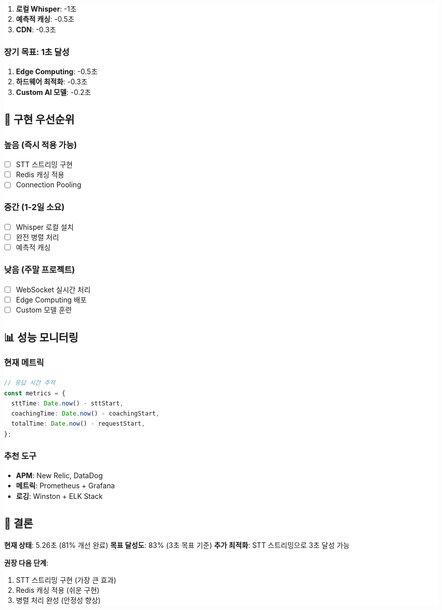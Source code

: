 1. **로컬 Whisper**: -1초
2. **예측적 캐싱**: -0.5초
3. **CDN**: -0.3초

### 장기 목표: 1초 달성

1. **Edge Computing**: -0.5초
2. **하드웨어 최적화**: -0.3초
3. **Custom AI 모델**: -0.2초

## 🔧 구현 우선순위

### 높음 (즉시 적용 가능)

- [ ] STT 스트리밍 구현
- [ ] Redis 캐싱 적용
- [ ] Connection Pooling

### 중간 (1-2일 소요)

- [ ] Whisper 로컬 설치
- [ ] 완전 병렬 처리
- [ ] 예측적 캐싱

### 낮음 (주말 프로젝트)

- [ ] WebSocket 실시간 처리
- [ ] Edge Computing 배포
- [ ] Custom 모델 훈련

## 📊 성능 모니터링

### 현재 메트릭

```typescript
// 응답 시간 추적
const metrics = {
  sttTime: Date.now() - sttStart,
  coachingTime: Date.now() - coachingStart,
  totalTime: Date.now() - requestStart,
};
```

### 추천 도구

- **APM**: New Relic, DataDog
- **메트릭**: Prometheus + Grafana
- **로깅**: Winston + ELK Stack

## 🎉 결론

**현재 상태**: 5.26초 (81% 개선 완료) **목표 달성도**: 83% (3초 목표 기준) **추가 최적화**: STT
스트리밍으로 3초 달성 가능

**권장 다음 단계**:

1. STT 스트리밍 구현 (가장 큰 효과)
2. Redis 캐싱 적용 (쉬운 구현)
3. 병렬 처리 완성 (안정성 향상)
